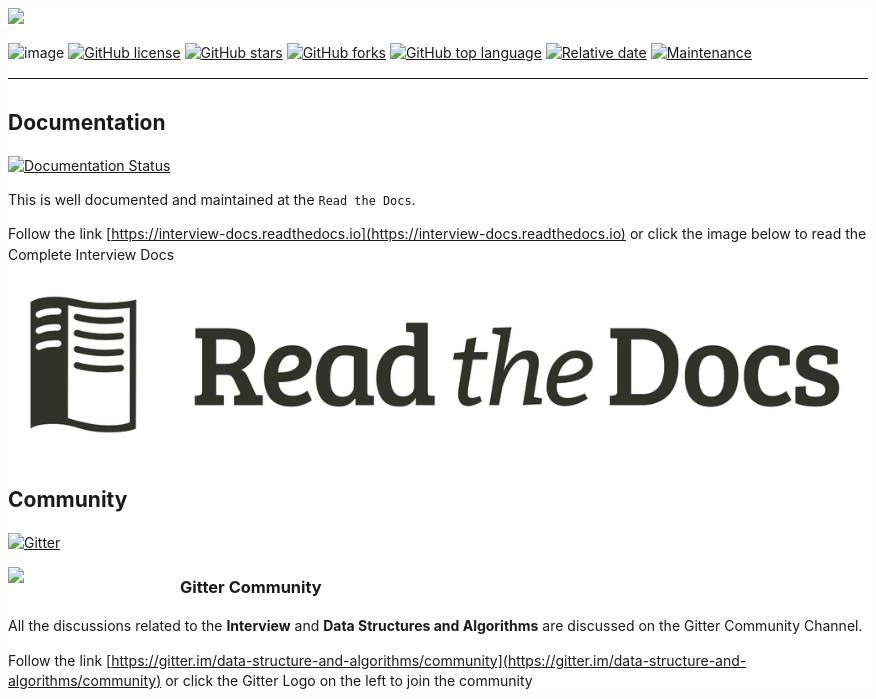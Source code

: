 ![](images/dsa.png)

![image](https://img.shields.io/badge/code%20style-black-000000.svg)
[![GitHub license](https://img.shields.io/github/license/ramanaditya/data-structure-and-algorithms.svg?logo=github)](https://github.com/ramanaditya/data-structure-and-algorithms/blob/master/LICENSE)
[![GitHub stars](https://img.shields.io/github/stars/ramanaditya/data-structure-and-algorithms.svg?logo=github)](https://github.com/ramanaditya/data-structure-and-algorithms/stargazers) 
[![GitHub forks](https://img.shields.io/github/forks/ramanaditya/data-structure-and-algorithms.svg?logo=github&color=teal)](https://github.com/ramanaditya/data-structure-and-algorithms/network/members) 
[![GitHub top language](https://img.shields.io/github/languages/top/ramanaditya/data-structure-and-algorithms?color=blue&logo=python)](https://github.com/ramanaditya/data-structure-and-algorithms/)
[![Relative date](https://img.shields.io/date/1541894400?color=important&label=started&logo=github)](https://github.com/ramanaditya/) 
[![Maintenance](https://img.shields.io/maintenance/yes/2020?color=green&logo=github)](https://github.com/ramanaditya/)

<hr>

## Documentation
[![Documentation Status](https://readthedocs.org/projects/interview-docs/badge/?version=latest)](https://interview-docs.readthedocs.io/en/latest/?badge=latest)

This is well documented and maintained at the `Read the Docs`. 

Follow the link [https://interview-docs.readthedocs.io](https://interview-docs.readthedocs.io) or click the image below to read the Complete Interview Docs

[![](./images/read-the-docs.png)](https://interview-docs.readthedocs.io/)

## Community
[![Gitter](https://badges.gitter.im/data-structure-and-algorithms/community.svg)](https://gitter.im/data-structure-and-algorithms/community?utm_source=badge&utm_medium=badge&utm_campaign=pr-badge)

<a href="https://gitter.im/data-structure-and-algorithms/community"><img src="https://github.com/ramanaditya/data-structure-and-algorithms/blob/master/images/gitter.png" width="20%" align="left"/></a>

### Gitter Community
All the discussions related to the **Interview** and **Data Structures and Algorithms** are discussed on the Gitter Community Channel.

Follow the link [https://gitter.im/data-structure-and-algorithms/community](https://gitter.im/data-structure-and-algorithms/community) or click the Gitter Logo on the left to join the community
